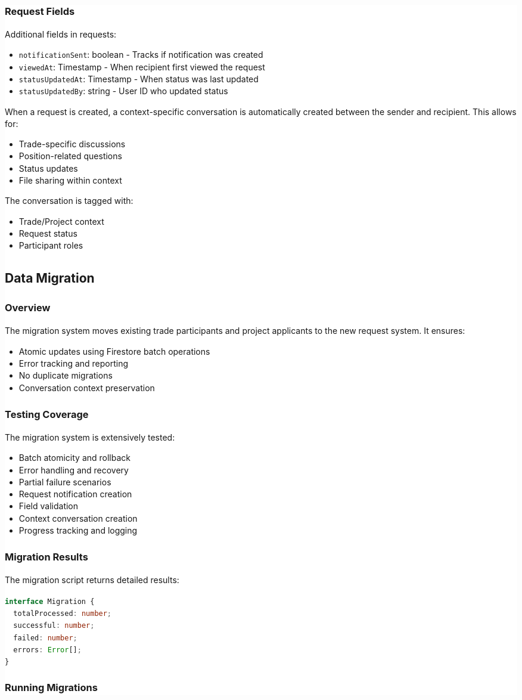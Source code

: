 ### Request Fields
Additional fields in requests:
- `notificationSent`: boolean - Tracks if notification was created
- `viewedAt`: Timestamp - When recipient first viewed the request
- `statusUpdatedAt`: Timestamp - When status was last updated
- `statusUpdatedBy`: string - User ID who updated status

When a request is created, a context-specific conversation is automatically created between the sender and recipient. This allows for:
- Trade-specific discussions
- Position-related questions
- Status updates
- File sharing within context

The conversation is tagged with:
- Trade/Project context
- Request status
- Participant roles

## Data Migration

### Overview
The migration system moves existing trade participants and project applicants to the new request system. It ensures:
- Atomic updates using Firestore batch operations
- Error tracking and reporting
- No duplicate migrations
- Conversation context preservation

### Testing Coverage
The migration system is extensively tested:
- Batch atomicity and rollback
- Error handling and recovery
- Partial failure scenarios
- Request notification creation
- Field validation
- Context conversation creation
- Progress tracking and logging

### Migration Results
The migration script returns detailed results:
```typescript
interface Migration {
  totalProcessed: number;
  successful: number;
  failed: number;
  errors: Error[];
}
```

### Running Migrations
